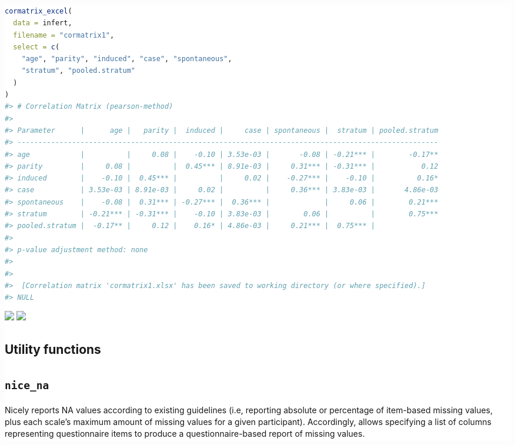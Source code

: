 ``` r
cormatrix_excel(
  data = infert,
  filename = "cormatrix1",
  select = c(
    "age", "parity", "induced", "case", "spontaneous",
    "stratum", "pooled.stratum"
  )
)
#> # Correlation Matrix (pearson-method)
#> 
#> Parameter      |      age |   parity |  induced |     case | spontaneous |  stratum | pooled.stratum
#> ----------------------------------------------------------------------------------------------------
#> age            |          |     0.08 |    -0.10 | 3.53e-03 |       -0.08 | -0.21*** |        -0.17**
#> parity         |     0.08 |          |  0.45*** | 8.91e-03 |     0.31*** | -0.31*** |           0.12
#> induced        |    -0.10 |  0.45*** |          |     0.02 |    -0.27*** |    -0.10 |          0.16*
#> case           | 3.53e-03 | 8.91e-03 |     0.02 |          |     0.36*** | 3.83e-03 |       4.86e-03
#> spontaneous    |    -0.08 |  0.31*** | -0.27*** |  0.36*** |             |     0.06 |        0.21***
#> stratum        | -0.21*** | -0.31*** |    -0.10 | 3.83e-03 |        0.06 |          |        0.75***
#> pooled.stratum |  -0.17** |     0.12 |    0.16* | 4.86e-03 |     0.21*** |  0.75*** |               
#> 
#> p-value adjustment method: none
#> 
#> 
#>  [Correlation matrix 'cormatrix1.xlsx' has been saved to working directory (or where specified).]
#> NULL
```

<img src="man/figures/cormatrix.png" width="80%" />
<img src="man/figures/cormatrix2.png" width="80%" />

## Utility functions

## `nice_na`

Nicely reports NA values according to existing guidelines (i.e,
reporting absolute or percentage of item-based missing values, plus each
scale’s maximum amount of missing values for a given participant).
Accordingly, allows specifying a list of columns representing
questionnaire items to produce a questionnaire-based report of missing
values.
